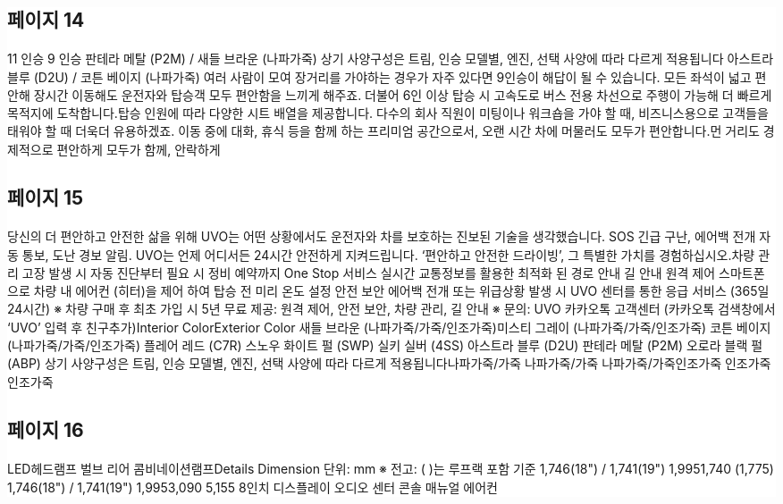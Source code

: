 ## 페이지 14

11 인승 9 인승
판테라 메탈 (P2M) / 새들 브라운 (나파가죽)  상기 사양구성은 트림, 인승 모델별, 엔진, 선택 사양에 따라 다르게 적용됩니다 아스트라 블루 (D2U) / 코튼 베이지 (나파가죽)
여러 사람이 모여 장거리를 가야하는 경우가 자주 있다면 9인승이 해답이 될 수 있습니다.
모든 좌석이 넓고 편안해 장시간 이동해도 운전자와 탑승객 모두 편안함을 느끼게 해주죠. 
더불어 6인 이상 탑승 시 고속도로 버스 전용 차선으로 주행이 가능해 더 빠르게 목적지에 도착합니다.탑승 인원에 따라 다양한 시트 배열을 제공합니다. 다수의 회사 직원이 미팅이나 워크숍을 
가야 할 때, 비즈니스용으로 고객들을 태워야 할 때 더욱더 유용하겠죠. 이동 중에 대화, 휴식 등을 
함께 하는 프리미엄 공간으로서, 오랜 시간 차에 머물러도 모두가 편안합니다.먼 거리도 경제적으로 편안하게 모두가 함께, 안락하게

## 페이지 15

당신의 더 편안하고 안전한 삶을 위해 UVO는 어떤 상황에서도 운전자와 차를 
보호하는 진보된 기술을 생각했습니다. SOS 긴급 구난, 에어백 전개 자동 통보, 
도난 경보 알림. UVO는 언제 어디서든 24시간 안전하게 지켜드립니다. 
‘편안하고 안전한 드라이빙’, 그 특별한 가치를 경험하십시오.차량 관리
고장 발생 시 자동 진단부터 필요 시 
정비 예약까지 One Stop 서비스 실시간 교통정보를 활용한 최적화 
된 경로 안내 길 안내 원격 제어
스마트폰으로 차량 내 에어컨 
(히터)을 제어 하여 탑승 전 미리 
온도 설정 안전 보안 
에어백 전개 또는 위급상황 발생 시 
UVO 센터를 통한 응급 서비스 
(365일 24시간)
※ 차량 구매 후 최초 가입 시 5년 무료 제공: 원격 제어, 안전 보안, 차량 관리, 길 안내  ※ 문의: UVO 카카오톡 고객센터 (카카오톡 검색창에서 ‘UVO’ 입력 후 친구추가)Interior 
ColorExterior 
Color
새들 브라운
(나파가죽/가죽/인조가죽)미스티 그레이
(나파가죽/가죽/인조가죽) 코튼 베이지
(나파가죽/가죽/인조가죽)
플레어 레드 (C7R)
 스노우 화이트 펄 (SWP)
 실키 실버 (4SS)
 아스트라 블루 (D2U)
 판테라 메탈 (P2M)
 오로라 블랙 펄 (ABP)
상기 사양구성은 트림, 인승 모델별, 엔진, 선택 사양에 따라 다르게 적용됩니다나파가죽/가죽
나파가죽/가죽
나파가죽/가죽인조가죽
인조가죽
인조가죽

## 페이지 16

LED헤드램프
 벌브 리어 콤비네이션램프Details Dimension
단위: mm 
※ 전고: (  )는 루프랙 포함 기준
1,746(18") / 1,741(19")
1,9951,740
(1,775)
1,746(18") / 1,741(19")
1,9953,090
5,155
8인치 디스플레이 오디오
센터 콘솔 매뉴얼 에어컨